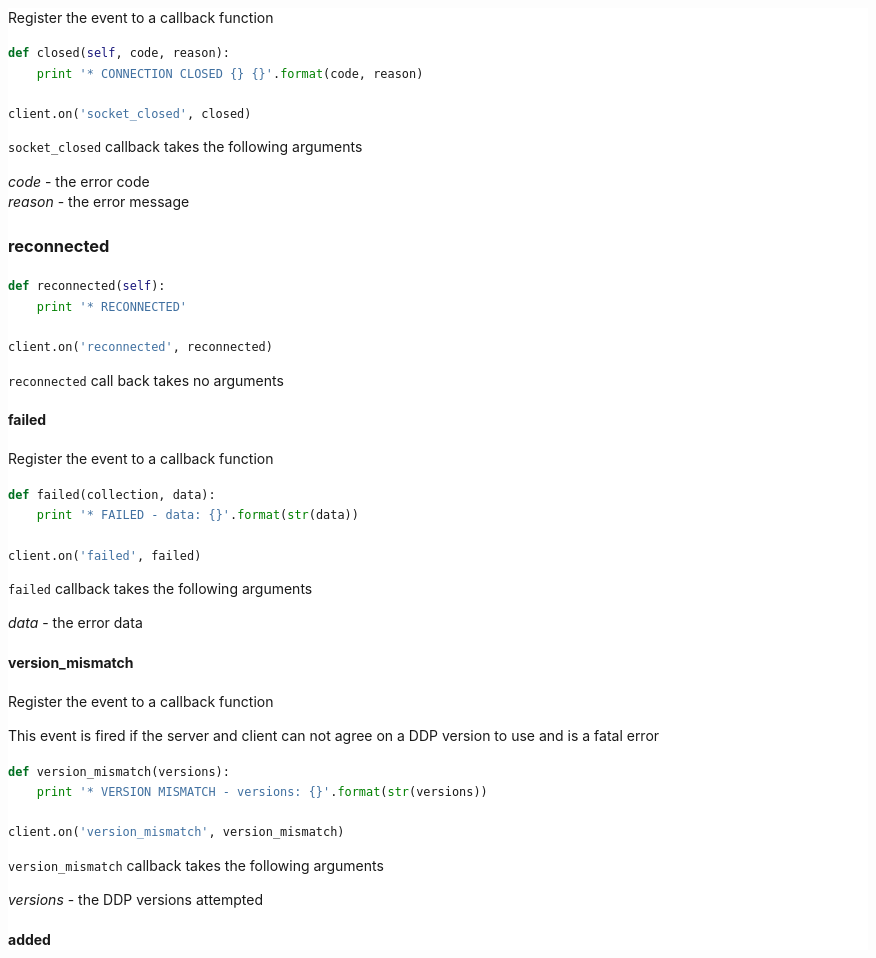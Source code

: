 Register the event to a callback function

```python
def closed(self, code, reason):
    print '* CONNECTION CLOSED {} {}'.format(code, reason)

client.on('socket_closed', closed)
```

`socket_closed` callback takes the following arguments

_code_ - the error code  
_reason_ - the error message  

### reconnected

```python
def reconnected(self):
    print '* RECONNECTED'

client.on('reconnected', reconnected)
```

`reconnected` call back takes no arguments

#### failed

Register the event to a callback function

```python
def failed(collection, data):
    print '* FAILED - data: {}'.format(str(data))

client.on('failed', failed)
```

`failed` callback takes the following arguments

_data_ - the error data  

#### version_mismatch

Register the event to a callback function

This event is fired if the server and client can not agree on a DDP version to use and is a fatal error

```python
def version_mismatch(versions):
    print '* VERSION MISMATCH - versions: {}'.format(str(versions))

client.on('version_mismatch', version_mismatch)
```

`version_mismatch` callback takes the following arguments

_versions_ - the DDP versions attempted

#### added
